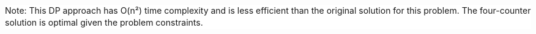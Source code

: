 Note: This DP approach has O(n²) time complexity and is less efficient than the original solution for this problem. The four-counter solution is optimal given the problem constraints.